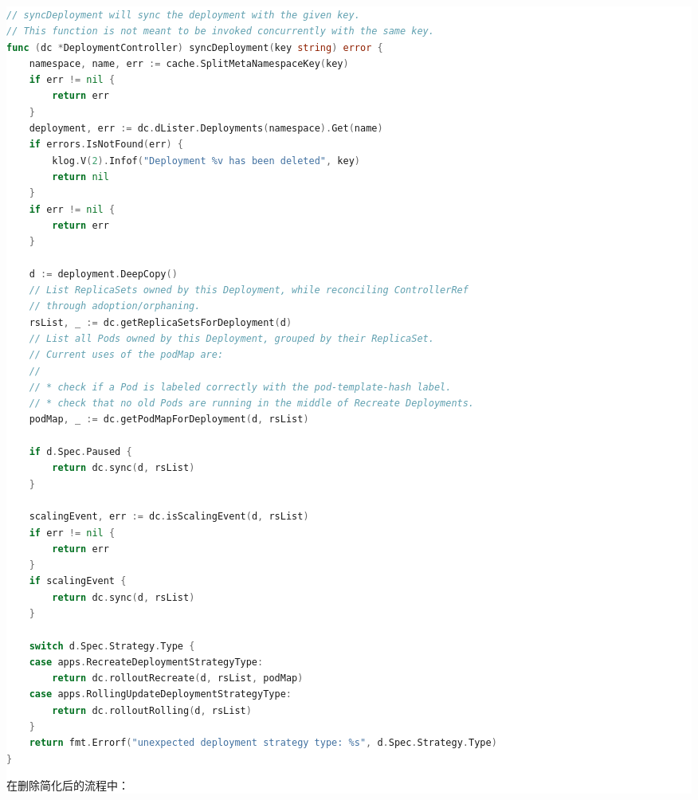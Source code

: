 ```go
// syncDeployment will sync the deployment with the given key.
// This function is not meant to be invoked concurrently with the same key.
func (dc *DeploymentController) syncDeployment(key string) error {
    namespace, name, err := cache.SplitMetaNamespaceKey(key)
	if err != nil {
		return err
	}
	deployment, err := dc.dLister.Deployments(namespace).Get(name)
	if errors.IsNotFound(err) {
		klog.V(2).Infof("Deployment %v has been deleted", key)
		return nil
	}
	if err != nil {
		return err
    }
    
    d := deployment.DeepCopy()
    // List ReplicaSets owned by this Deployment, while reconciling ControllerRef
	// through adoption/orphaning.
    rsList, _ := dc.getReplicaSetsForDeployment(d)
    // List all Pods owned by this Deployment, grouped by their ReplicaSet.
	// Current uses of the podMap are:
	//
	// * check if a Pod is labeled correctly with the pod-template-hash label.
	// * check that no old Pods are running in the middle of Recreate Deployments.
    podMap, _ := dc.getPodMapForDeployment(d, rsList)
    
    if d.Spec.Paused {
		return dc.sync(d, rsList)
    }
    
    scalingEvent, err := dc.isScalingEvent(d, rsList)
	if err != nil {
		return err
	}
	if scalingEvent {
		return dc.sync(d, rsList)
    }
    
    switch d.Spec.Strategy.Type {
	case apps.RecreateDeploymentStrategyType:
		return dc.rolloutRecreate(d, rsList, podMap)
	case apps.RollingUpdateDeploymentStrategyType:
		return dc.rolloutRolling(d, rsList)
	}
	return fmt.Errorf("unexpected deployment strategy type: %s", d.Spec.Strategy.Type)
}
```

在删除简化后的流程中：
